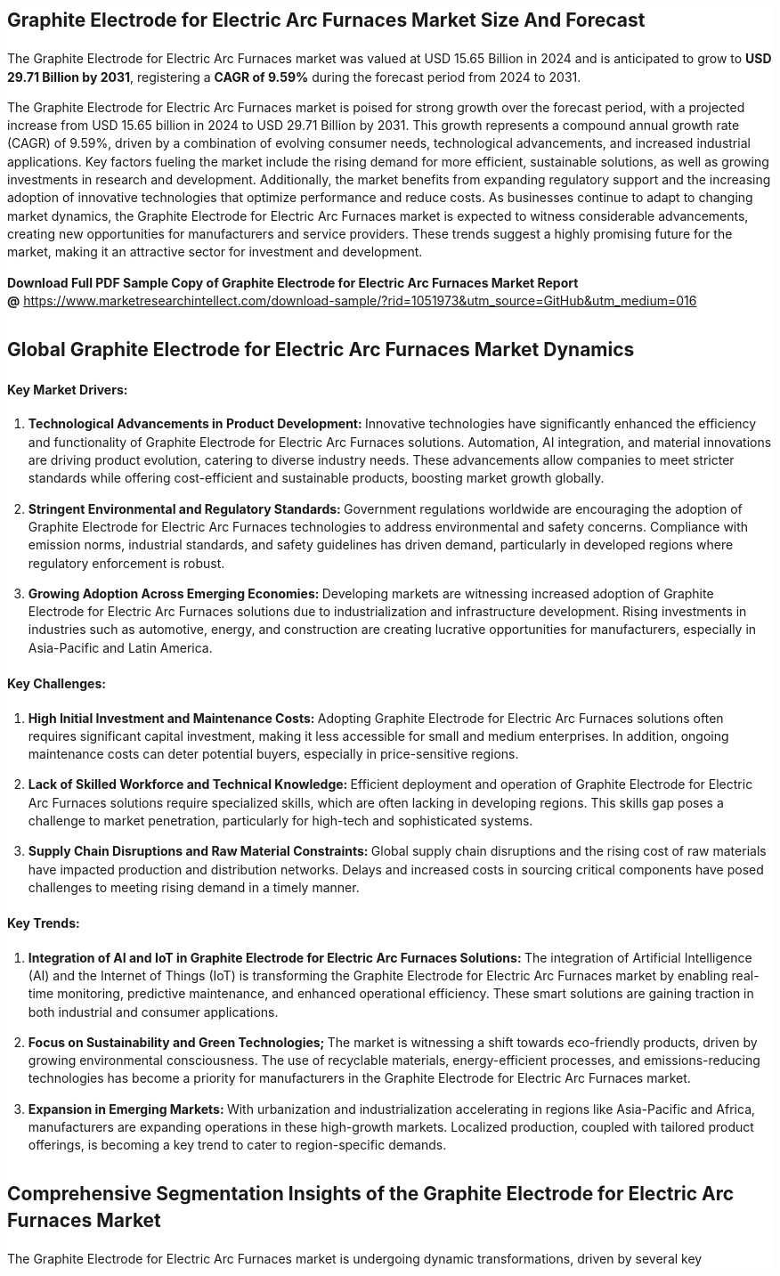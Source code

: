 <h2>Graphite Electrode for Electric Arc Furnaces Market Size And Forecast</h2><p>The Graphite Electrode for Electric Arc Furnaces market was valued at USD 15.65 Billion in 2024 and is anticipated to grow to <strong>USD 29.71 Billion by 2031</strong>, registering a <strong>CAGR of 9.59%</strong> during the forecast period from 2024 to 2031.</p><p>The Graphite Electrode for Electric Arc Furnaces market is poised for strong growth over the forecast period, with a projected increase from USD 15.65 billion in 2024 to USD 29.71 Billion by 2031. This growth represents a compound annual growth rate (CAGR) of 9.59%, driven by a combination of evolving consumer needs, technological advancements, and increased industrial applications. Key factors fueling the market include the rising demand for more efficient, sustainable solutions, as well as growing investments in research and development. Additionally, the market benefits from expanding regulatory support and the increasing adoption of innovative technologies that optimize performance and reduce costs. As businesses continue to adapt to changing market dynamics, the Graphite Electrode for Electric Arc Furnaces market is expected to witness considerable advancements, creating new opportunities for manufacturers and service providers. These trends suggest a highly promising future for the market, making it an attractive sector for investment and development.</p><p><strong>Download Full PDF Sample Copy of Graphite Electrode for Electric Arc Furnaces Market Report @</strong>&nbsp;<a href="https://www.marketresearchintellect.com/download-sample/?rid=1051973&amp;utm_source=GitHub&amp;utm_medium=016">https://www.marketresearchintellect.com/download-sample/?rid=1051973&amp;utm_source=GitHub&amp;utm_medium=016</a></p><h2>Global Graphite Electrode for Electric Arc Furnaces Market Dynamics</h2><h4><strong>Key Market Drivers:</strong></h4><ol><li><p><strong>Technological Advancements in Product Development:&nbsp;</strong>Innovative technologies have significantly enhanced the efficiency and functionality of Graphite Electrode for Electric Arc Furnaces solutions. Automation, AI integration, and material innovations are driving product evolution, catering to diverse industry needs. These advancements allow companies to meet stricter standards while offering cost-efficient and sustainable products, boosting market growth globally.</p></li><li><p><strong>Stringent Environmental and Regulatory Standards:&nbsp;</strong>Government regulations worldwide are encouraging the adoption of Graphite Electrode for Electric Arc Furnaces technologies to address environmental and safety concerns. Compliance with emission norms, industrial standards, and safety guidelines has driven demand, particularly in developed regions where regulatory enforcement is robust.</p></li><li><p><strong>Growing Adoption Across Emerging Economies:&nbsp;</strong>Developing markets are witnessing increased adoption of Graphite Electrode for Electric Arc Furnaces solutions due to industrialization and infrastructure development. Rising investments in industries such as automotive, energy, and construction are creating lucrative opportunities for manufacturers, especially in Asia-Pacific and Latin America.</p></li></ol><h4><strong>Key Challenges:</strong></h4><ol><li><p><strong>High Initial Investment and Maintenance Costs:&nbsp;</strong>Adopting Graphite Electrode for Electric Arc Furnaces solutions often requires significant capital investment, making it less accessible for small and medium enterprises. In addition, ongoing maintenance costs can deter potential buyers, especially in price-sensitive regions.</p></li><li><p><strong>Lack of Skilled Workforce and Technical Knowledge:&nbsp;</strong>Efficient deployment and operation of Graphite Electrode for Electric Arc Furnaces solutions require specialized skills, which are often lacking in developing regions. This skills gap poses a challenge to market penetration, particularly for high-tech and sophisticated systems.</p></li><li><p><strong>Supply Chain Disruptions and Raw Material Constraints:&nbsp;</strong>Global supply chain disruptions and the rising cost of raw materials have impacted production and distribution networks. Delays and increased costs in sourcing critical components have posed challenges to meeting rising demand in a timely manner.</p></li></ol><h4><strong>Key Trends:</strong></h4><ol><li><p><strong>Integration of AI and IoT in Graphite Electrode for Electric Arc Furnaces Solutions:&nbsp;</strong>The integration of Artificial Intelligence (AI) and the Internet of Things (IoT) is transforming the Graphite Electrode for Electric Arc Furnaces market by enabling real-time monitoring, predictive maintenance, and enhanced operational efficiency. These smart solutions are gaining traction in both industrial and consumer applications.</p></li><li><p><strong>Focus on Sustainability and Green Technologies;&nbsp;</strong>The market is witnessing a shift towards eco-friendly products, driven by growing environmental consciousness. The use of recyclable materials, energy-efficient processes, and emissions-reducing technologies has become a priority for manufacturers in the Graphite Electrode for Electric Arc Furnaces market.</p></li><li><p><strong>Expansion in Emerging Markets:&nbsp;</strong>With urbanization and industrialization accelerating in regions like Asia-Pacific and Africa, manufacturers are expanding operations in these high-growth markets. Localized production, coupled with tailored product offerings, is becoming a key trend to cater to region-specific demands.</p></li></ol><div class="article-main__content" data-test-id="publishing-text-block"><h2>Comprehensive Segmentation Insights of the Graphite Electrode for Electric Arc Furnaces Market</h2><p>The Graphite Electrode for Electric Arc Furnaces market is undergoing dynamic transformations, driven by several key